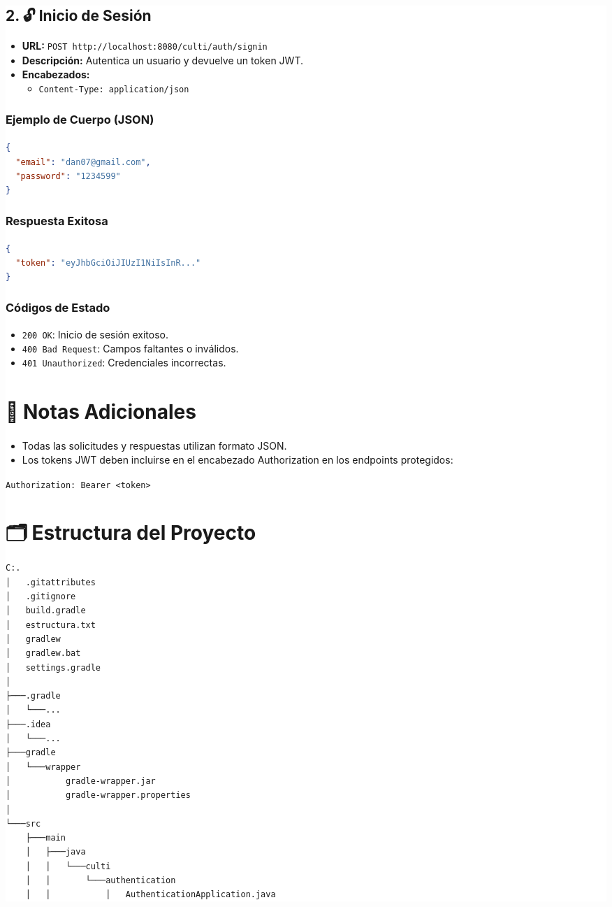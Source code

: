 ## 2. 🔓 Inicio de Sesión

- **URL:** `POST http://localhost:8080/culti/auth/signin`
- **Descripción:** Autentica un usuario y devuelve un token JWT.
- **Encabezados:**
  - `Content-Type: application/json`

### Ejemplo de Cuerpo (JSON)
```json
{
  "email": "dan07@gmail.com",
  "password": "1234599"
}
```

### Respuesta Exitosa
```json
{
  "token": "eyJhbGciOiJIUzI1NiIsInR..."
}
```

### Códigos de Estado
- `200 OK`: Inicio de sesión exitoso.
- `400 Bad Request`: Campos faltantes o inválidos.
- `401 Unauthorized`: Credenciales incorrectas.

# 📘 Notas Adicionales

- Todas las solicitudes y respuestas utilizan formato JSON.
- Los tokens JWT deben incluirse en el encabezado Authorization en los endpoints protegidos:

```http
Authorization: Bearer <token>
```

# 🗂️ Estructura del Proyecto

```text
C:.
│   .gitattributes
│   .gitignore
│   build.gradle
│   estructura.txt
│   gradlew
│   gradlew.bat
│   settings.gradle
│
├───.gradle
│   └───...
├───.idea
│   └───...
├───gradle
│   └───wrapper
│           gradle-wrapper.jar
│           gradle-wrapper.properties
│
└───src
    ├───main
    │   ├───java
    │   │   └───culti
    │   │       └───authentication
    │   │           │   AuthenticationApplication.java
```
